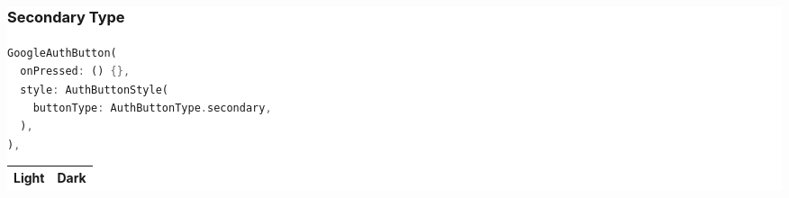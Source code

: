 ### Secondary Type

```dart
GoogleAuthButton(
  onPressed: () {},
  style: AuthButtonStyle(
    buttonType: AuthButtonType.secondary,
  ),
),
```

Light             |  Dark
:-------------------------:|:-------------------------: